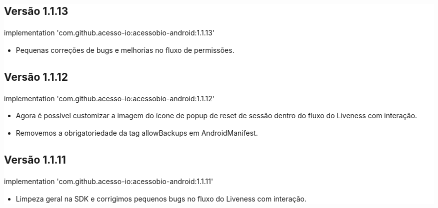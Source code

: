 ## Versão 1.1.13

implementation 'com.github.acesso-io:acessobio-android:1.1.13'

- Pequenas correções de bugs e melhorias no fluxo de permissões.

## Versão 1.1.12

implementation 'com.github.acesso-io:acessobio-android:1.1.12'

- Agora é possível customizar a imagem do ícone de popup de reset de sessão dentro do fluxo do Liveness com interação.

- Removemos a obrigatoriedade da tag allowBackups em AndroidManifest.

## Versão 1.1.11

implementation 'com.github.acesso-io:acessobio-android:1.1.11'

- Limpeza geral na SDK e corrigimos pequenos bugs no fluxo do Liveness com interação.
